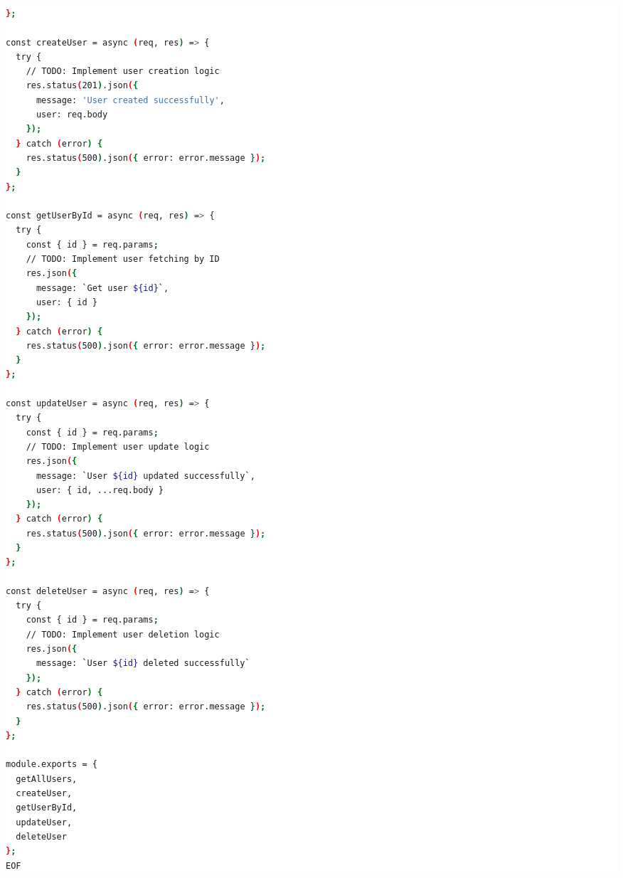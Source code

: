 ```bash
};

const createUser = async (req, res) => {
  try {
    // TODO: Implement user creation logic
    res.status(201).json({
      message: 'User created successfully',
      user: req.body
    });
  } catch (error) {
    res.status(500).json({ error: error.message });
  }
};

const getUserById = async (req, res) => {
  try {
    const { id } = req.params;
    // TODO: Implement user fetching by ID
    res.json({
      message: `Get user ${id}`,
      user: { id }
    });
  } catch (error) {
    res.status(500).json({ error: error.message });
  }
};

const updateUser = async (req, res) => {
  try {
    const { id } = req.params;
    // TODO: Implement user update logic
    res.json({
      message: `User ${id} updated successfully`,
      user: { id, ...req.body }
    });
  } catch (error) {
    res.status(500).json({ error: error.message });
  }
};

const deleteUser = async (req, res) => {
  try {
    const { id } = req.params;
    // TODO: Implement user deletion logic
    res.json({
      message: `User ${id} deleted successfully`
    });
  } catch (error) {
    res.status(500).json({ error: error.message });
  }
};

module.exports = {
  getAllUsers,
  createUser,
  getUserById,
  updateUser,
  deleteUser
};
EOF
```
